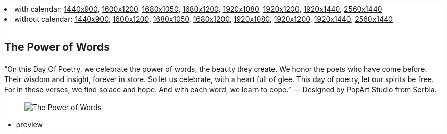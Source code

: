 <li>with calendar: <a href="https://www.smashingmagazine.com/files/wallpapers/mar-23/daydreaming/cal/mar-23-daydreaming-cal-1440x900.png" title="Daydreaming - 1440x900">1440x900</a>, <a href="https://www.smashingmagazine.com/files/wallpapers/mar-23/daydreaming/cal/mar-23-daydreaming-cal-1600x1200.png" title="Daydreaming - 1600x1200">1600x1200</a>, <a href="https://www.smashingmagazine.com/files/wallpapers/mar-23/daydreaming/cal/mar-23-daydreaming-cal-1680x1050.png" title="Daydreaming - 1680x1050">1680x1050</a>, <a href="https://www.smashingmagazine.com/files/wallpapers/mar-23/daydreaming/cal/mar-23-daydreaming-cal-1680x1200.png" title="Daydreaming - 1680x1200">1680x1200</a>, <a href="https://www.smashingmagazine.com/files/wallpapers/mar-23/daydreaming/cal/mar-23-daydreaming-cal-1920x1080.png" title="Daydreaming - 1920x1080">1920x1080</a>, <a href="https://www.smashingmagazine.com/files/wallpapers/mar-23/daydreaming/cal/mar-23-daydreaming-cal-1920x1200.png" title="Daydreaming - 1920x1200">1920x1200</a>, <a href="https://www.smashingmagazine.com/files/wallpapers/mar-23/daydreaming/cal/mar-23-daydreaming-cal-1920x1440.png" title="Daydreaming - 1920x1440">1920x1440</a>, <a href="https://www.smashingmagazine.com/files/wallpapers/mar-23/daydreaming/cal/mar-23-daydreaming-cal-2560x1440.png" title="Daydreaming - 2560x1440">2560x1440</a></li>
<li>without calendar: <a href="https://www.smashingmagazine.com/files/wallpapers/mar-23/daydreaming/nocal/mar-23-daydreaming-nocal-1440x900.png" title="Daydreaming - 1440x900">1440x900</a>, <a href="https://www.smashingmagazine.com/files/wallpapers/mar-23/daydreaming/nocal/mar-23-daydreaming-nocal-1600x1200.png" title="Daydreaming - 1600x1200">1600x1200</a>, <a href="https://www.smashingmagazine.com/files/wallpapers/mar-23/daydreaming/nocal/mar-23-daydreaming-nocal-1680x1050.png" title="Daydreaming - 1680x1050">1680x1050</a>, <a href="https://www.smashingmagazine.com/files/wallpapers/mar-23/daydreaming/nocal/mar-23-daydreaming-nocal-1680x1200.png" title="Daydreaming - 1680x1200">1680x1200</a>, <a href="https://www.smashingmagazine.com/files/wallpapers/mar-23/daydreaming/nocal/mar-23-daydreaming-nocal-1920x1080.png" title="Daydreaming - 1920x1080">1920x1080</a>, <a href="https://www.smashingmagazine.com/files/wallpapers/mar-23/daydreaming/nocal/mar-23-daydreaming-nocal-1920x1200.png" title="Daydreaming - 1920x1200">1920x1200</a>, <a href="https://www.smashingmagazine.com/files/wallpapers/mar-23/daydreaming/nocal/mar-23-daydreaming-nocal-1920x1440.png" title="Daydreaming - 1920x1440">1920x1440</a>, <a href="https://www.smashingmagazine.com/files/wallpapers/mar-23/daydreaming/nocal/mar-23-daydreaming-nocal-2560x1440.png" title="Daydreaming - 2560x1440">2560x1440</a></li>
</ul>

<h2 id="the-power-of-words-03-2023">The Power of Words</h2>
<p>&#147;On this Day Of Poetry, we celebrate the power of words, the beauty they create. We honor the poets who have come before. Their wisdom and insight, forever in store. So let us celebrate, with a heart full of glee. This day of poetry, let our spirits be free. For in these verses, we find solace and hope. And with each word, we learn to cope.&#148; &mdash; Designed by <a href="https://www.popwebdesign.net/izrada-sajtova.html">PopArt Studio</a> from Serbia.</p>
<figure class="break-out"><a href="https://www.smashingmagazine.com/files/wallpapers/mar-23/the-power-of-words/mar-23-the-power-of-words-full.jpg" title="The Power of Words"><img alt="The Power of Words" src="https://files.smashing.media/articles/desktop-wallpaper-calendars-march-2023/mar-23-the-power-of-words-preview-opt.png" /></a></figure>
<ul>
<li><a href="https://www.smashingmagazine.com/files/wallpapers/mar-23/the-power-of-words/mar-23-the-power-of-words-preview.jpg" title="The Power of Words - Preview">preview</a></li>
